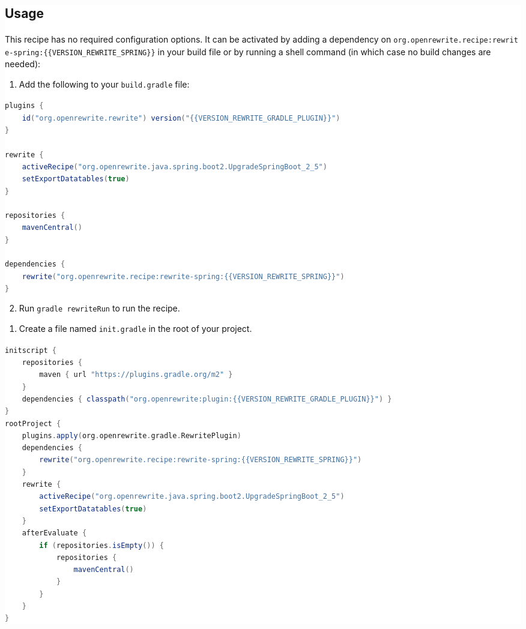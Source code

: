 ```yaml

```
</TabItem>
</Tabs>

## Usage

This recipe has no required configuration options. It can be activated by adding a dependency on `org.openrewrite.recipe:rewrite-spring:{{VERSION_REWRITE_SPRING}}` in your build file or by running a shell command (in which case no build changes are needed): 
<Tabs groupId="projectType">
<TabItem value="gradle" label="Gradle">

1. Add the following to your `build.gradle` file:

```groovy title="build.gradle"
plugins {
    id("org.openrewrite.rewrite") version("{{VERSION_REWRITE_GRADLE_PLUGIN}}")
}

rewrite {
    activeRecipe("org.openrewrite.java.spring.boot2.UpgradeSpringBoot_2_5")
    setExportDatatables(true)
}

repositories {
    mavenCentral()
}

dependencies {
    rewrite("org.openrewrite.recipe:rewrite-spring:{{VERSION_REWRITE_SPRING}}")
}
```

2. Run `gradle rewriteRun` to run the recipe.
</TabItem>

<TabItem value="gradle-init-script" label="Gradle init script">

1. Create a file named `init.gradle` in the root of your project.

```groovy title="init.gradle"
initscript {
    repositories {
        maven { url "https://plugins.gradle.org/m2" }
    }
    dependencies { classpath("org.openrewrite:plugin:{{VERSION_REWRITE_GRADLE_PLUGIN}}") }
}
rootProject {
    plugins.apply(org.openrewrite.gradle.RewritePlugin)
    dependencies {
        rewrite("org.openrewrite.recipe:rewrite-spring:{{VERSION_REWRITE_SPRING}}")
    }
    rewrite {
        activeRecipe("org.openrewrite.java.spring.boot2.UpgradeSpringBoot_2_5")
        setExportDatatables(true)
    }
    afterEvaluate {
        if (repositories.isEmpty()) {
            repositories {
                mavenCentral()
            }
        }
    }
}
```
